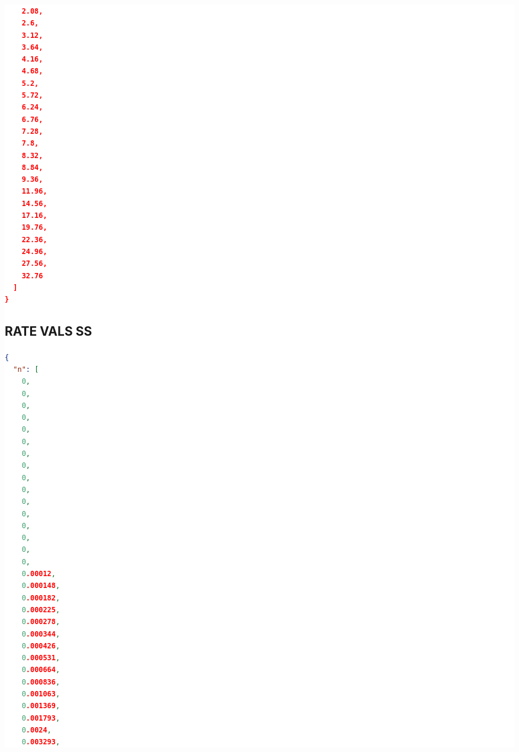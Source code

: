 ```json
    2.08,
    2.6,
    3.12,
    3.64,
    4.16,
    4.68,
    5.2,
    5.72,
    6.24,
    6.76,
    7.28,
    7.8,
    8.32,
    8.84,
    9.36,
    11.96,
    14.56,
    17.16,
    19.76,
    22.36,
    24.96,
    27.56,
    32.76
  ]
}
```

## RATE VALS SS

```json
{
  "n": [
    0,
    0,
    0,
    0,
    0,
    0,
    0,
    0,
    0,
    0,
    0,
    0,
    0,
    0,
    0,
    0,
    0.00012,
    0.000148,
    0.000182,
    0.000225,
    0.000278,
    0.000344,
    0.000426,
    0.000531,
    0.000664,
    0.000836,
    0.001063,
    0.001369,
    0.001793,
    0.0024,
    0.003293,
```